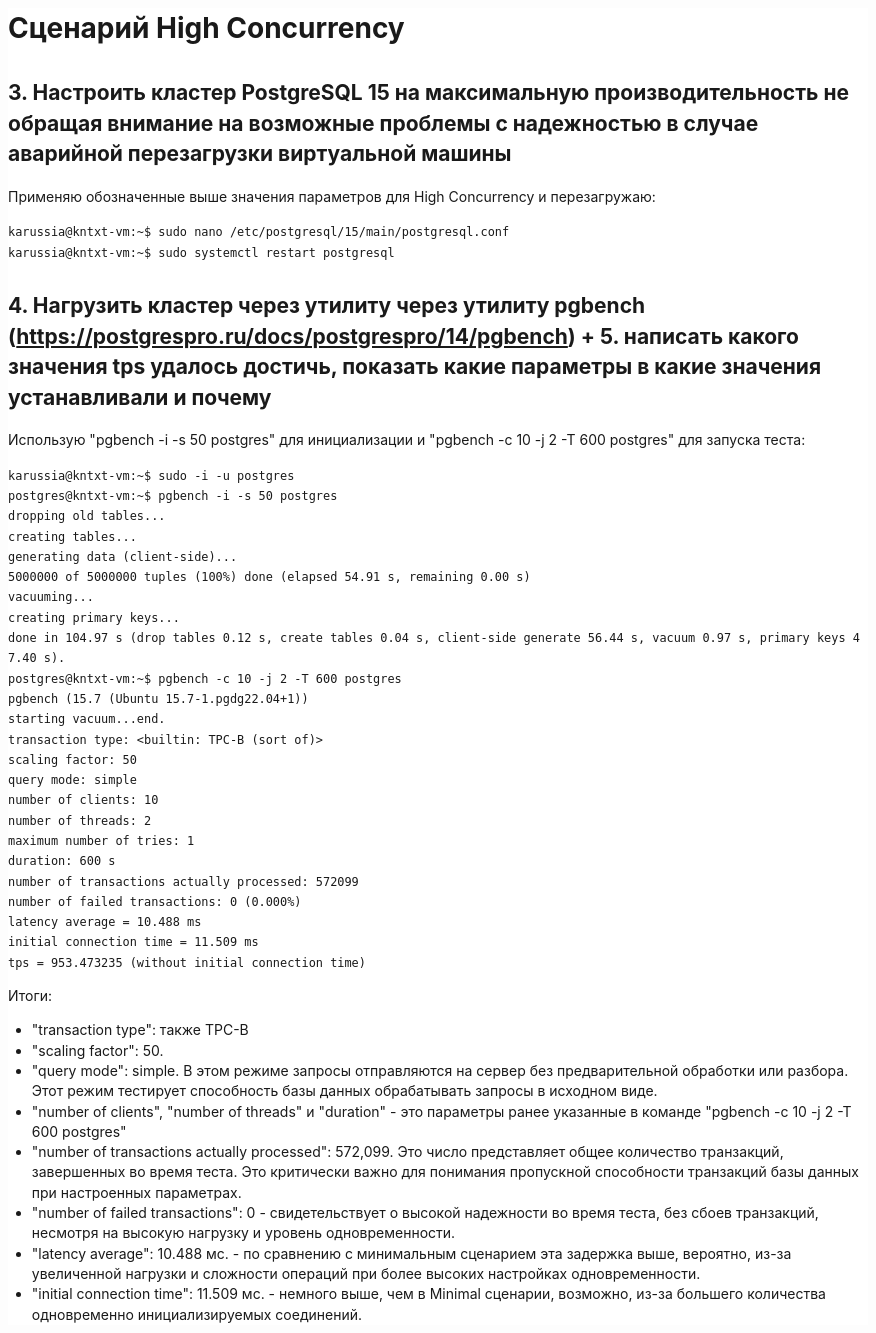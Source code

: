
# Сценарий High Concurrency
## 3. Настроить кластер PostgreSQL 15 на максимальную производительность не обращая внимание на возможные проблемы с надежностью в случае аварийной перезагрузки виртуальной машины
Применяю обозначенные выше значения параметров для High Concurrency и перезагружаю:
```
karussia@kntxt-vm:~$ sudo nano /etc/postgresql/15/main/postgresql.conf
karussia@kntxt-vm:~$ sudo systemctl restart postgresql
```
## 4. Нагрузить кластер через утилиту через утилиту pgbench (https://postgrespro.ru/docs/postgrespro/14/pgbench) + 5. написать какого значения tps удалось достичь, показать какие параметры в какие значения устанавливали и почему
Использую "pgbench -i -s 50 postgres" для инициализации и "pgbench -c 10 -j 2 -T 600 postgres" для запуска теста:
```
karussia@kntxt-vm:~$ sudo -i -u postgres
postgres@kntxt-vm:~$ pgbench -i -s 50 postgres
dropping old tables...
creating tables...
generating data (client-side)...
5000000 of 5000000 tuples (100%) done (elapsed 54.91 s, remaining 0.00 s)
vacuuming...
creating primary keys...
done in 104.97 s (drop tables 0.12 s, create tables 0.04 s, client-side generate 56.44 s, vacuum 0.97 s, primary keys 47.40 s).
postgres@kntxt-vm:~$ pgbench -c 10 -j 2 -T 600 postgres
pgbench (15.7 (Ubuntu 15.7-1.pgdg22.04+1))
starting vacuum...end.
transaction type: <builtin: TPC-B (sort of)>
scaling factor: 50
query mode: simple
number of clients: 10
number of threads: 2
maximum number of tries: 1
duration: 600 s
number of transactions actually processed: 572099
number of failed transactions: 0 (0.000%)
latency average = 10.488 ms
initial connection time = 11.509 ms
tps = 953.473235 (without initial connection time)
```
Итоги:
- "transaction type": также TPC-B
- "scaling factor": 50.
- "query mode": simple. В этом режиме запросы отправляются на сервер без предварительной обработки или разбора. Этот режим тестирует способность базы данных обрабатывать запросы в исходном виде.
- "number of clients", "number of threads" и "duration" - это параметры ранее указанные в команде "pgbench -c 10 -j 2 -T 600 postgres"
- "number of transactions actually processed": 572,099. Это число представляет общее количество транзакций, завершенных во время теста. Это критически важно для понимания пропускной способности транзакций базы данных при настроенных параметрах.
- "number of failed transactions": 0 - свидетельствует о высокой надежности во время теста, без сбоев транзакций, несмотря на высокую нагрузку и уровень одновременности.
- "latency average": 10.488 мс. - по сравнению с минимальным сценарием эта задержка выше, вероятно, из-за увеличенной нагрузки и сложности операций при более высоких настройках одновременности.
- "initial connection time": 11.509 мс. - немного выше, чем в Minimal сценарии, возможно, из-за большего количества одновременно инициализируемых соединений.